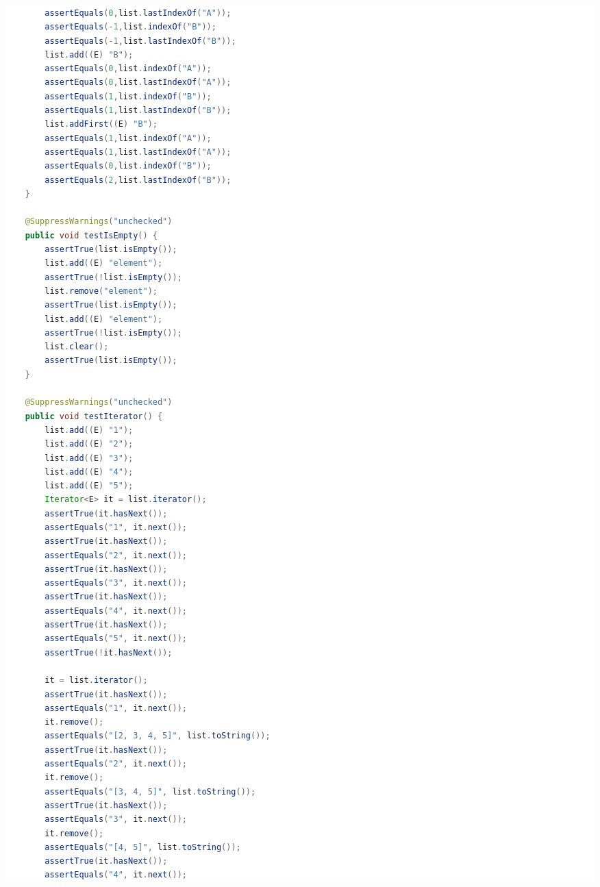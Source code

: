 ```java
        assertEquals(0,list.lastIndexOf("A"));
        assertEquals(-1,list.indexOf("B"));
        assertEquals(-1,list.lastIndexOf("B"));
        list.add((E) "B");
        assertEquals(0,list.indexOf("A"));
        assertEquals(0,list.lastIndexOf("A"));
        assertEquals(1,list.indexOf("B"));
        assertEquals(1,list.lastIndexOf("B"));
        list.addFirst((E) "B");
        assertEquals(1,list.indexOf("A"));
        assertEquals(1,list.lastIndexOf("A"));
        assertEquals(0,list.indexOf("B"));
        assertEquals(2,list.lastIndexOf("B"));
    }

    @SuppressWarnings("unchecked")
    public void testIsEmpty() {
        assertTrue(list.isEmpty());
        list.add((E) "element");
        assertTrue(!list.isEmpty());
        list.remove("element");
        assertTrue(list.isEmpty());
        list.add((E) "element");
        assertTrue(!list.isEmpty());
        list.clear();
        assertTrue(list.isEmpty());
    }

    @SuppressWarnings("unchecked")
    public void testIterator() {
        list.add((E) "1");
        list.add((E) "2");
        list.add((E) "3");
        list.add((E) "4");
        list.add((E) "5");
        Iterator<E> it = list.iterator();
        assertTrue(it.hasNext());
        assertEquals("1", it.next());
        assertTrue(it.hasNext());
        assertEquals("2", it.next());
        assertTrue(it.hasNext());
        assertEquals("3", it.next());
        assertTrue(it.hasNext());
        assertEquals("4", it.next());
        assertTrue(it.hasNext());
        assertEquals("5", it.next());
        assertTrue(!it.hasNext());

        it = list.iterator();
        assertTrue(it.hasNext());
        assertEquals("1", it.next());
        it.remove();
        assertEquals("[2, 3, 4, 5]", list.toString());
        assertTrue(it.hasNext());
        assertEquals("2", it.next());
        it.remove();
        assertEquals("[3, 4, 5]", list.toString());
        assertTrue(it.hasNext());
        assertEquals("3", it.next());
        it.remove();
        assertEquals("[4, 5]", list.toString());
        assertTrue(it.hasNext());
        assertEquals("4", it.next());
```